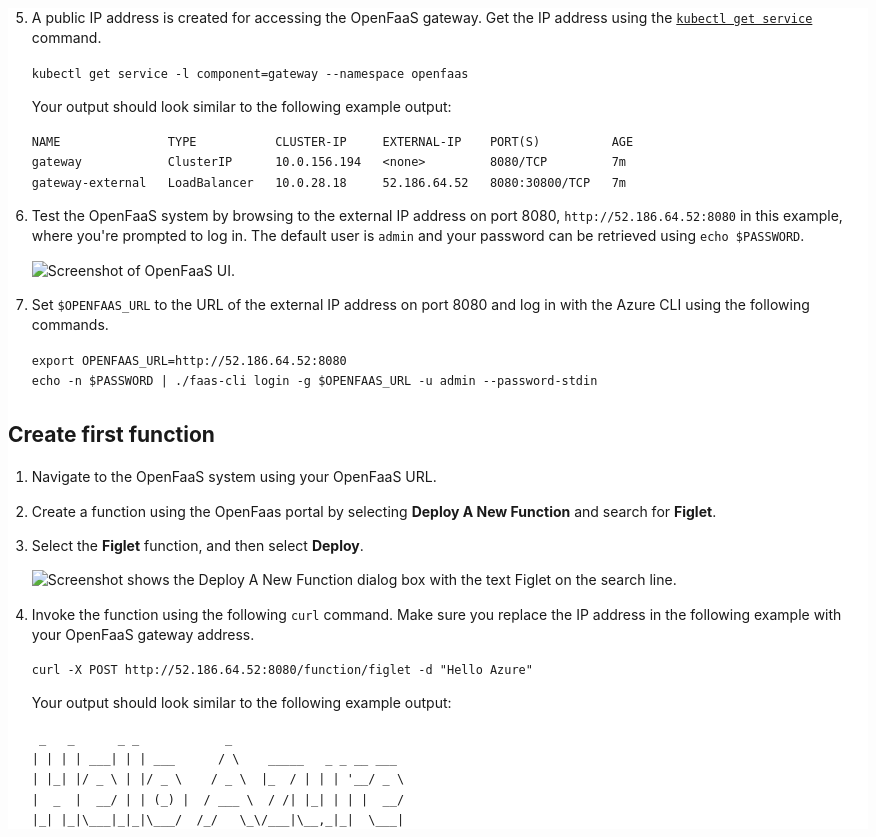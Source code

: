 5. A public IP address is created for accessing the OpenFaaS gateway. Get the IP address using the [`kubectl get service`][kubectl-get] command.

    ```console
    kubectl get service -l component=gateway --namespace openfaas
    ```

    Your output should look similar to the following example output:

    ```output
    NAME               TYPE           CLUSTER-IP     EXTERNAL-IP    PORT(S)          AGE
    gateway            ClusterIP      10.0.156.194   <none>         8080/TCP         7m
    gateway-external   LoadBalancer   10.0.28.18     52.186.64.52   8080:30800/TCP   7m
    ```

6. Test the OpenFaaS system by browsing to the external IP address on port 8080, `http://52.186.64.52:8080` in this example, where you're prompted to log in. The default user is `admin` and your password can be retrieved using `echo $PASSWORD`.

    ![Screenshot of OpenFaaS UI.](media/container-service-serverless/openfaas.png)

7. Set `$OPENFAAS_URL` to the URL of the external IP address on port 8080 and log in with the Azure CLI using the following commands.

    ```console
    export OPENFAAS_URL=http://52.186.64.52:8080
    echo -n $PASSWORD | ./faas-cli login -g $OPENFAAS_URL -u admin --password-stdin
    ```

## Create first function

1. Navigate to the OpenFaaS system using your OpenFaaS URL.
2. Create a function using the OpenFaas portal by selecting **Deploy A New Function** and search for **Figlet**.
3. Select the **Figlet** function, and then select **Deploy**.

    ![Screenshot shows the Deploy A New Function dialog box with the text Figlet on the search line.](media/container-service-serverless/figlet.png)

4. Invoke the function using the following `curl` command. Make sure you replace the IP address in the following example with your OpenFaaS gateway address.

    ```console
    curl -X POST http://52.186.64.52:8080/function/figlet -d "Hello Azure"
    ```

    Your output should look similar to the following example output:

    ```output
     _   _      _ _            _
    | | | | ___| | | ___      / \    _____   _ _ __ ___
    | |_| |/ _ \ | |/ _ \    / _ \  |_  / | | | '__/ _ \
    |  _  |  __/ | | (_) |  / ___ \  / /| |_| | | |  __/
    |_| |_|\___|_|_|\___/  /_/   \_\/___|\__,_|_|  \___|
    ```


[install-mongo]: https://docs.mongodb.com/manual/installation/
[kubectl-get]: https://kubernetes.io/docs/reference/generated/kubectl/kubectl-commands#get
[open-faas]: https://www.openfaas.com/
[open-faas-cli]: https://github.com/openfaas/faas-cli
[openfaas-workshop]: https://github.com/openfaas/workshop
[az-group-create]: /cli/azure/group#az_group_create
[az-cosmosdb-create]: /cli/azure/cosmosdb#az_cosmosdb_create
[az-cosmosdb-keys-list]: /cli/azure/cosmosdb/keys#az_cosmosdb_keys_list